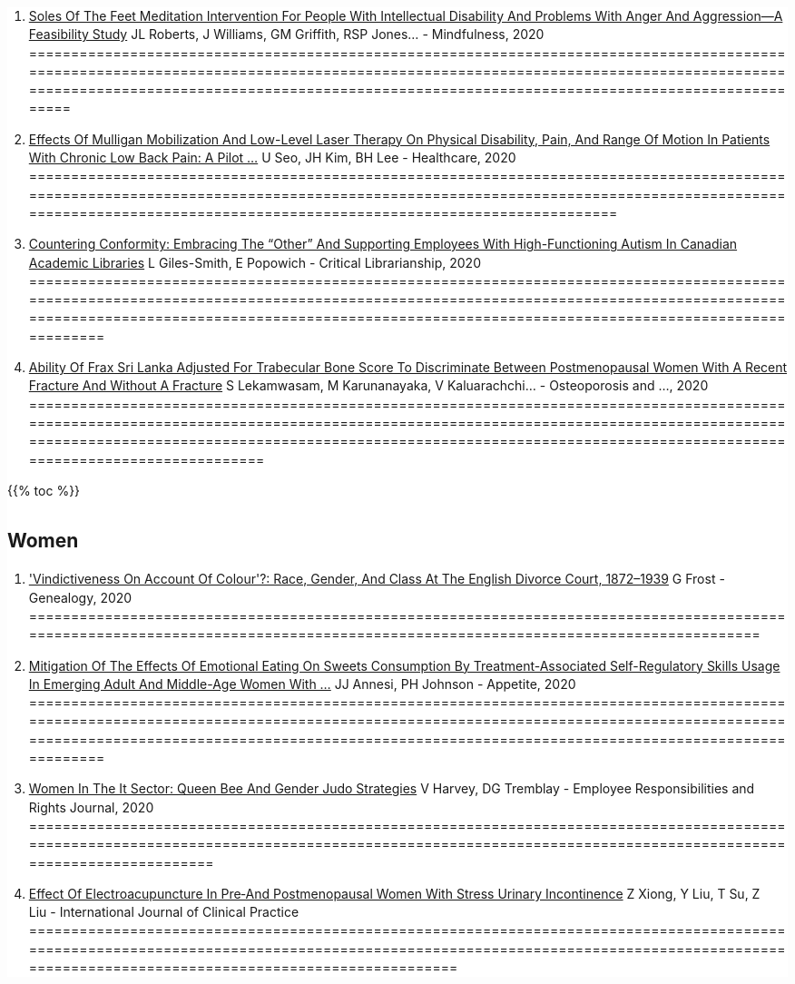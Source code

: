 1. [Soles Of The Feet Meditation Intervention For People With Intellectual Disability And Problems With Anger And Aggression—A Feasibility Study](https://link.springer.com/article/10.1007/s12671-020-01454-y) JL Roberts, J Williams, GM Griffith, RSP Jones… - Mindfulness, 2020
===================================================================================================================================================================================================================================================================================

1. [Effects Of Mulligan Mobilization And Low-Level Laser Therapy On Physical Disability, Pain, And Range Of Motion In Patients With Chronic Low Back Pain: A Pilot …](https://www.mdpi.com/2227-9032/8/3/237/pdf) U Seo, JH Kim, BH Lee - Healthcare, 2020
==========================================================================================================================================================================================================================================================

1. [Countering Conformity: Embracing The “Other” And Supporting Employees With High-Functioning Autism In Canadian Academic Libraries](https://www.emerald.com/insight/content/doi/10.1108/S0732-067120200000041006/full/html) L Giles-Smith, E Popowich - Critical Librarianship, 2020
=======================================================================================================================================================================================================================================================================================

1. [Ability Of Frax Sri Lanka Adjusted For Trabecular Bone Score To Discriminate Between Postmenopausal Women With A Recent Fracture And Without A Fracture](https://www.sciencedirect.com/science/article/pii/S2405525520300728) S Lekamwasam, M Karunanayaka, V Kaluarachchi… - Osteoporosis and …, 2020
==========================================================================================================================================================================================================================================================================================================

{{% toc %}}

Women
-----

1. ['Vindictiveness On Account Of Colour'?: Race, Gender, And Class At The English Divorce Court, 1872–1939](https://www.mdpi.com/2313-5778/4/3/82/pdf) G Frost - Genealogy, 2020
=================================================================================================================================================================================

1. [Mitigation Of The Effects Of Emotional Eating On Sweets Consumption By Treatment-Associated Self-Regulatory Skills Usage In Emerging Adult And Middle-Age Women With …](https://www.sciencedirect.com/science/article/pii/S019566632030475X) JJ Annesi, PH Johnson - Appetite, 2020
=======================================================================================================================================================================================================================================================================================

1. [Women In The It Sector: Queen Bee And Gender Judo Strategies](https://link.springer.com/article/10.1007/s10672-020-09353-z) V Harvey, DG Tremblay - Employee Responsibilities and Rights Journal, 2020
==========================================================================================================================================================================================================

1. [Effect Of Electroacupuncture In Pre‐And Postmenopausal Women With Stress Urinary Incontinence](https://onlinelibrary.wiley.com/doi/abs/10.1111/ijcp.13631) Z Xiong, Y Liu, T Su, Z Liu - International Journal of Clinical Practice
=======================================================================================================================================================================================================================================

